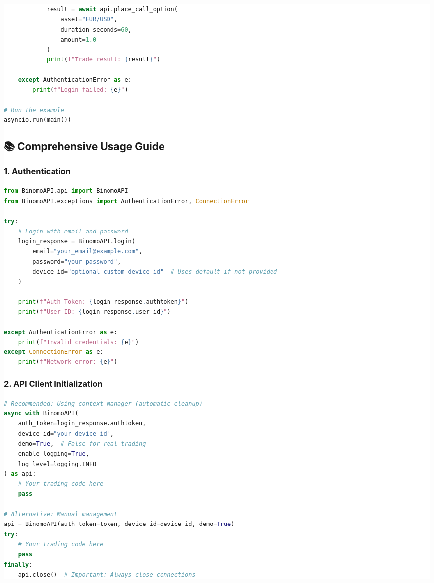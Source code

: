 ```python
            result = await api.place_call_option(
                asset="EUR/USD",
                duration_seconds=60,
                amount=1.0
            )
            print(f"Trade result: {result}")
            
    except AuthenticationError as e:
        print(f"Login failed: {e}")

# Run the example
asyncio.run(main())
```

## 📚 Comprehensive Usage Guide

### 1. Authentication

```python
from BinomoAPI.api import BinomoAPI
from BinomoAPI.exceptions import AuthenticationError, ConnectionError

try:
    # Login with email and password
    login_response = BinomoAPI.login(
        email="your_email@example.com",
        password="your_password",
        device_id="optional_custom_device_id"  # Uses default if not provided
    )
    
    print(f"Auth Token: {login_response.authtoken}")
    print(f"User ID: {login_response.user_id}")
    
except AuthenticationError as e:
    print(f"Invalid credentials: {e}")
except ConnectionError as e:
    print(f"Network error: {e}")
```

### 2. API Client Initialization

```python
# Recommended: Using context manager (automatic cleanup)
async with BinomoAPI(
    auth_token=login_response.authtoken,
    device_id="your_device_id",
    demo=True,  # False for real trading
    enable_logging=True,
    log_level=logging.INFO
) as api:
    # Your trading code here
    pass

# Alternative: Manual management
api = BinomoAPI(auth_token=token, device_id=device_id, demo=True)
try:
    # Your trading code here
    pass
finally:
    api.close()  # Important: Always close connections
```
